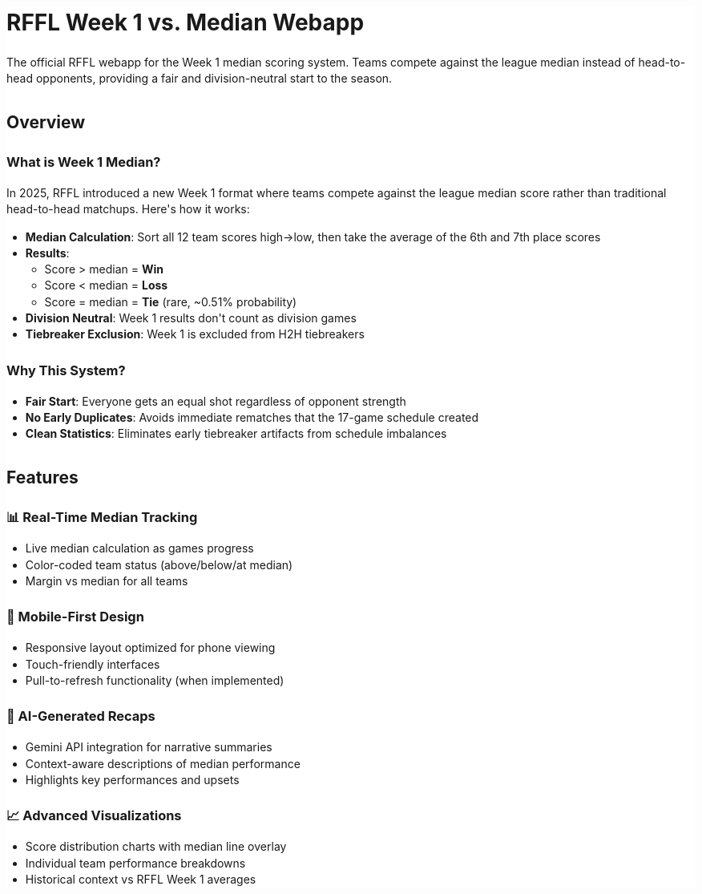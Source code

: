 # RFFL Week 1 vs. Median Webapp

The official RFFL webapp for the Week 1 median scoring system. Teams compete against the league median instead of head-to-head opponents, providing a fair and division-neutral start to the season.

## Overview

### What is Week 1 Median?

In 2025, RFFL introduced a new Week 1 format where teams compete against the league median score rather than traditional head-to-head matchups. Here's how it works:

- **Median Calculation**: Sort all 12 team scores high→low, then take the average of the 6th and 7th place scores
- **Results**: 
  - Score > median = **Win**
  - Score < median = **Loss** 
  - Score = median = **Tie** (rare, ~0.51% probability)
- **Division Neutral**: Week 1 results don't count as division games
- **Tiebreaker Exclusion**: Week 1 is excluded from H2H tiebreakers

### Why This System?

- **Fair Start**: Everyone gets an equal shot regardless of opponent strength
- **No Early Duplicates**: Avoids immediate rematches that the 17-game schedule created
- **Clean Statistics**: Eliminates early tiebreaker artifacts from schedule imbalances

## Features

### 📊 Real-Time Median Tracking
- Live median calculation as games progress
- Color-coded team status (above/below/at median)
- Margin vs median for all teams

### 📱 Mobile-First Design
- Responsive layout optimized for phone viewing
- Touch-friendly interfaces
- Pull-to-refresh functionality (when implemented)

### 🤖 AI-Generated Recaps
- Gemini API integration for narrative summaries
- Context-aware descriptions of median performance
- Highlights key performances and upsets

### 📈 Advanced Visualizations
- Score distribution charts with median line overlay
- Individual team performance breakdowns
- Historical context vs RFFL Week 1 averages
